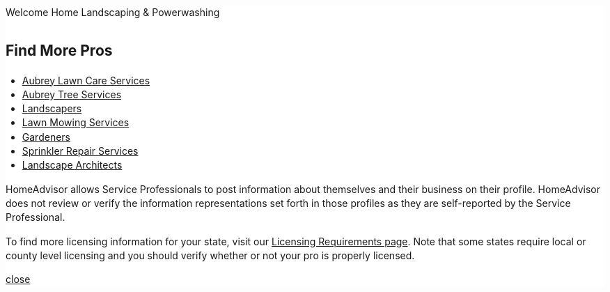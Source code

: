 Welcome Home Landscaping & Powerwashing


## Find More Pros

- [Aubrey Lawn Care Services](https://www.homeadvisor.com/c.Lawn-Garden-Care.Aubrey.TX.-12047.html)
- [Aubrey Tree Services](https://www.homeadvisor.com/c.Tree-Service.Aubrey.TX.-12074.html)
- [Landscapers](https://www.homeadvisor.com/near-me/landscapers/)
- [Lawn Mowing Services](https://www.homeadvisor.com/near-me/lawn-mowing-services/)
- [Gardeners](https://www.homeadvisor.com/near-me/gardeners/)
- [Sprinkler Repair Services](https://www.homeadvisor.com/near-me/sprinkler-system-repair/)
- [Landscape Architects](https://www.homeadvisor.com/near-me/landscape-architects/)

HomeAdvisor allows Service Professionals to post information about
themselves and their business on their profile. HomeAdvisor does not
review or verify the information representations set forth in those
profiles as they are self-reported by the Service Professional.


To find more licensing information for your state, visit our
[Licensing Requirements page](https://www.homeadvisor.com/r/state-by-state-licensing-requirements/).
Note that some states require local or county level licensing and you
should verify whether or not your pro is properly licensed.


[close](https://www.homeadvisor.com/rated.WelcomeHomeLandscaping.101080514.html# "close")